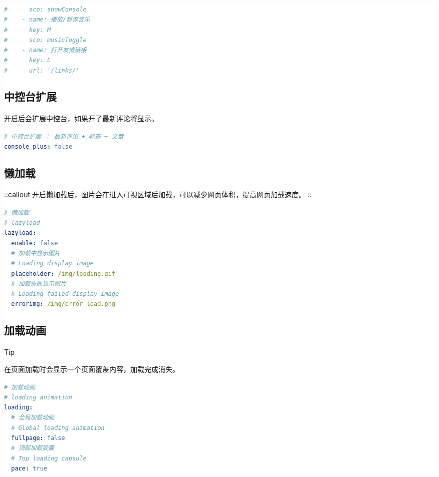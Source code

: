 ```yaml [_config.solitude.yml]
#      sco: showConsole
#    - name: 播放/暂停音乐
#      key: M
#      sco: musicToggle
#    - name: 打开友情链接
#      key: L
#      url: '/links/'
```


## 中控台扩展

开启后会扩展中控台，如果开了最新评论将显示。

```yaml [_config.solitude.yml]
# 中控台扩展 ： 最新评论 + 标签 + 文章
console_plus: false
```

## 懒加载

::callout
开启懒加载后，图片会在进入可视区域后加载，可以减少网页体积，提高网页加载速度。
::

```yaml [_config.solitude.yml]
# 懒加载
# lazyload
lazyload:
  enable: false
  # 加载中显示图片
  # Loading display image
  placeholder: /img/loading.gif
  # 加载失败显示图片
  # Loading failed display image
  errorimg: /img/error_load.png
```

## 加载动画
> [!TIP]
> 在页面加载时会显示一个页面覆盖内容，加载完成消失。

```yaml [_config.solitude.yml]
# 加载动画
# loading animation
loading:
  # 全局加载动画
  # Global loading animation
  fullpage: false
  # 顶部加载胶囊
  # Top loading capsule
  pace: true
```
